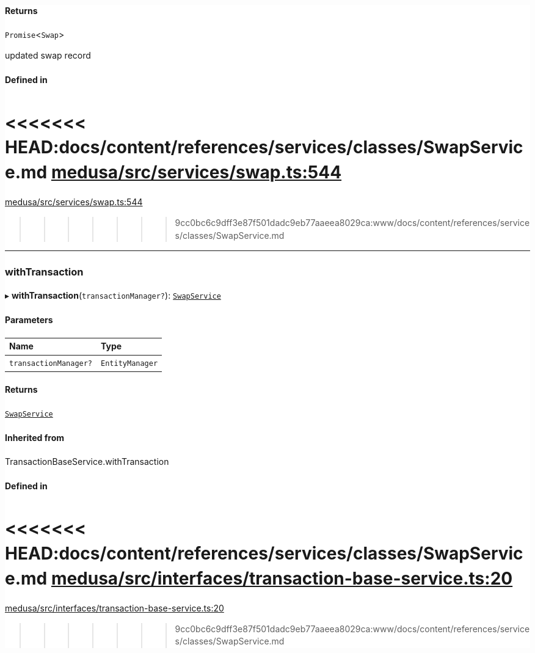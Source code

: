 #### Returns

`Promise`<`Swap`\>

updated swap record

#### Defined in

<<<<<<< HEAD:docs/content/references/services/classes/SwapService.md
[medusa/src/services/swap.ts:544](https://github.com/medusajs/medusa/blob/95c538c67/packages/medusa/src/services/swap.ts#L544)
=======
[medusa/src/services/swap.ts:544](https://github.com/medusajs/medusa/blob/755f9cf30/packages/medusa/src/services/swap.ts#L544)
>>>>>>> 9cc0bc6c9dff3e87f501dadc9eb77aaeea8029ca:www/docs/content/references/services/classes/SwapService.md

___

### withTransaction

▸ **withTransaction**(`transactionManager?`): [`SwapService`](SwapService.md)

#### Parameters

| Name | Type |
| :------ | :------ |
| `transactionManager?` | `EntityManager` |

#### Returns

[`SwapService`](SwapService.md)

#### Inherited from

TransactionBaseService.withTransaction

#### Defined in

<<<<<<< HEAD:docs/content/references/services/classes/SwapService.md
[medusa/src/interfaces/transaction-base-service.ts:20](https://github.com/medusajs/medusa/blob/95c538c67/packages/medusa/src/interfaces/transaction-base-service.ts#L20)
=======
[medusa/src/interfaces/transaction-base-service.ts:20](https://github.com/medusajs/medusa/blob/755f9cf30/packages/medusa/src/interfaces/transaction-base-service.ts#L20)
>>>>>>> 9cc0bc6c9dff3e87f501dadc9eb77aaeea8029ca:www/docs/content/references/services/classes/SwapService.md
